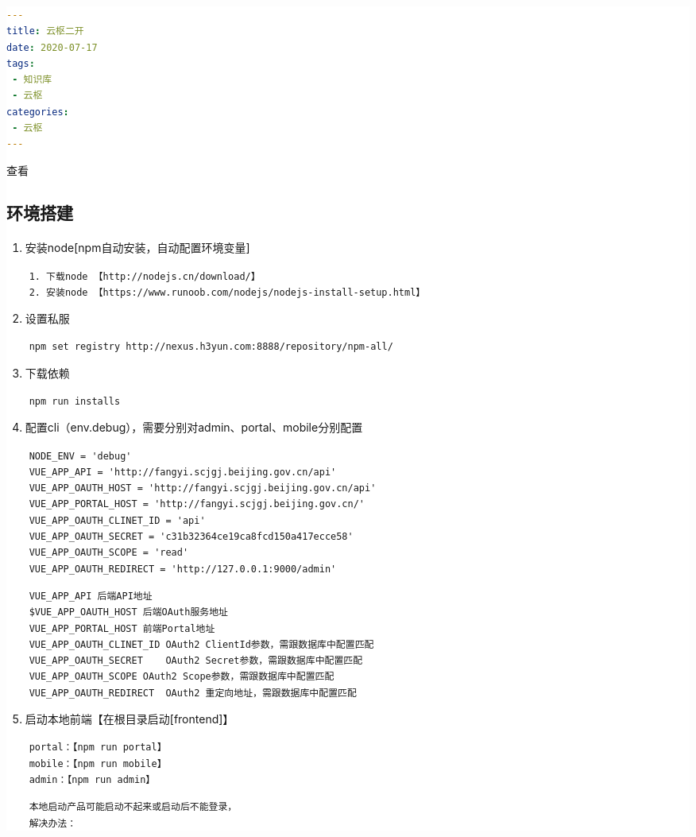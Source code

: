 ```yaml
---
title: 云枢二开
date: 2020-07-17
tags:
 - 知识库
 - 云枢       
categories: 
 - 云枢
---
```


<el-row :gutter="20">
  <el-col :span="12"><div class="grid-content bg-purple"><el-input placeholder="请输入密码进行查看" v-model="pwd" show-password @keyup.enter.native="login"></el-input></div></el-col>
  <el-col :span="12"><div class="grid-content bg-purple-light"><el-button type="success" @click="login">查看</el-button></div></el-col>
</el-row>
<div v-if="ispwd">


## 环境搭建
1. 安装node[npm自动安装，自动配置环境变量]
```
    1. 下载node 【http://nodejs.cn/download/】
    2. 安装node 【https://www.runoob.com/nodejs/nodejs-install-setup.html】
```
2. 设置私服
```
    npm set registry http://nexus.h3yun.com:8888/repository/npm-all/
```
3. 下载依赖
```
    npm run installs
```
4. 配置cli（env.debug），需要分别对admin、portal、mobile分别配置
```
    NODE_ENV = 'debug'
    VUE_APP_API = 'http://fangyi.scjgj.beijing.gov.cn/api'
    VUE_APP_OAUTH_HOST = 'http://fangyi.scjgj.beijing.gov.cn/api'
    VUE_APP_PORTAL_HOST = 'http://fangyi.scjgj.beijing.gov.cn/'
    VUE_APP_OAUTH_CLINET_ID = 'api'
    VUE_APP_OAUTH_SECRET = 'c31b32364ce19ca8fcd150a417ecce58'
    VUE_APP_OAUTH_SCOPE = 'read'
    VUE_APP_OAUTH_REDIRECT = 'http://127.0.0.1:9000/admin'

```
```
    VUE_APP_API	后端API地址
    $VUE_APP_OAUTH_HOST	后端OAuth服务地址
    VUE_APP_PORTAL_HOST	前端Portal地址
    VUE_APP_OAUTH_CLINET_ID	OAuth2 ClientId参数，需跟数据库中配置匹配
    VUE_APP_OAUTH_SECRET	OAuth2 Secret参数，需跟数据库中配置匹配
    VUE_APP_OAUTH_SCOPE	OAuth2 Scope参数，需跟数据库中配置匹配
    VUE_APP_OAUTH_REDIRECT	OAuth2 重定向地址，需跟数据库中配置匹配

```
5. 启动本地前端【在根目录启动[frontend]】
```
    portal：【npm run portal】
    mobile：【npm run mobile】
    admin：【npm run admin】
```
```
    本地启动产品可能启动不起来或启动后不能登录，
    解决办法：
```